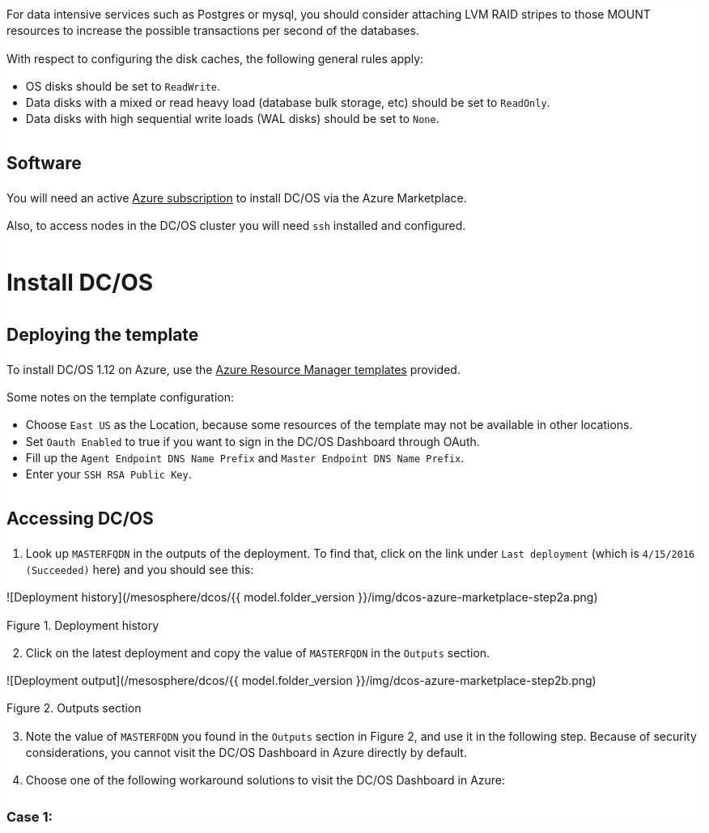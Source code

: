 For data intensive services such as Postgres or  mysql, you should consider
attaching LVM RAID stripes to those MOUNT resources to increase the
possible transactions per second of the databases.

With respect to configuring the disk caches, the following general rules apply:
- OS disks should be set to `ReadWrite`.
- Data disks with a mixed or read heavy load (database bulk storage, etc) should
be set to `ReadOnly`.
- Data disks with high sequential write loads (WAL disks) should be set to `None`.

## Software

You will need an active [Azure subscription](https://azure.microsoft.com/en-us/pricing/purchase-options/) to install DC/OS via the Azure Marketplace.

Also, to access nodes in the DC/OS cluster you will need `ssh` installed and configured.

# Install DC/OS

## Deploying the template

To install DC/OS 1.12 on Azure, use the [Azure Resource Manager templates](https://downloads.dcos.io/dcos/stable/azure.html) provided.

Some notes on the template configuration:

- Choose `East US` as the Location, because some resources of the template may not be available in other locations.
- Set `Oauth Enabled` to true if you want to sign in the DC/OS Dashboard through OAuth.
- Fill up the `Agent Endpoint DNS Name Prefix` and `Master Endpoint DNS Name Prefix`.
- Enter your `SSH RSA Public Key`.

## Accessing DC/OS

1. Look up `MASTERFQDN` in the outputs of the deployment. To find that, click on the link under `Last deployment` (which is `4/15/2016 (Succeeded)` here) and you should see this:

![Deployment history](/mesosphere/dcos/{{ model.folder_version }}/img/dcos-azure-marketplace-step2a.png)

Figure 1. Deployment history

2. Click on the latest deployment and copy the value of `MASTERFQDN` in the `Outputs` section.

![Deployment output](/mesosphere/dcos/{{ model.folder_version }}/img/dcos-azure-marketplace-step2b.png)

Figure 2. Outputs section

3. Note the value of `MASTERFQDN` you found in the `Outputs` section in Figure 2, and use it in the following step. Because of security considerations, you cannot visit the DC/OS Dashboard in Azure directly by default.

4. Choose one of the following workaround solutions to visit the DC/OS Dashboard in Azure:

### Case 1:

